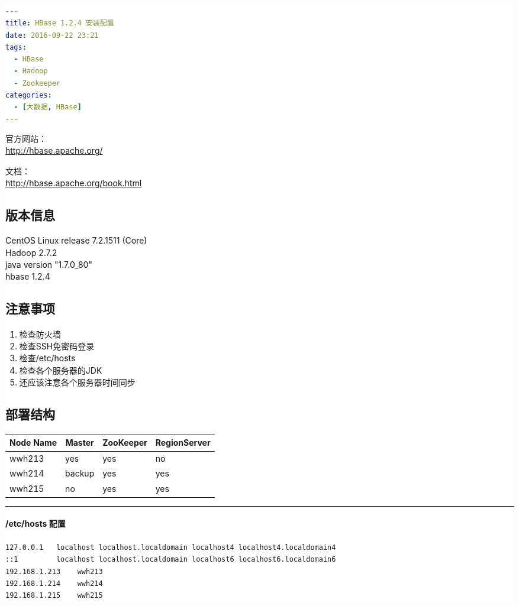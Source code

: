 ```yaml
---
title: HBase 1.2.4 安装配置
date: 2016-09-22 23:21
tags: 
  - HBase
  - Hadoop
  - Zookeeper
categories:
  - [大数据, HBase]
---
```


官方网站：  
http://hbase.apache.org/

文档：  
http://hbase.apache.org/book.html

## 版本信息
CentOS Linux release 7.2.1511 (Core)  
Hadoop 2.7.2  
java version "1.7.0_80"  
hbase 1.2.4

## 注意事项
1. 检查防火墙  
2. 检查SSH免密码登录  
3. 检查/etc/hosts  
4. 检查各个服务器的JDK  
5. 还应该注意各个服务器时间同步

## 部署结构

Node Name | Master | ZooKeeper | RegionServer
---|---|---|---
wwh213 | yes | yes | no
wwh214 | backup | yes | yes
wwh215 | no | yes | yes

----

#### /etc/hosts 配置
```
127.0.0.1   localhost localhost.localdomain localhost4 localhost4.localdomain4
::1         localhost localhost.localdomain localhost6 localhost6.localdomain6
192.168.1.213    wwh213
192.168.1.214    wwh214
192.168.1.215    wwh215
```
